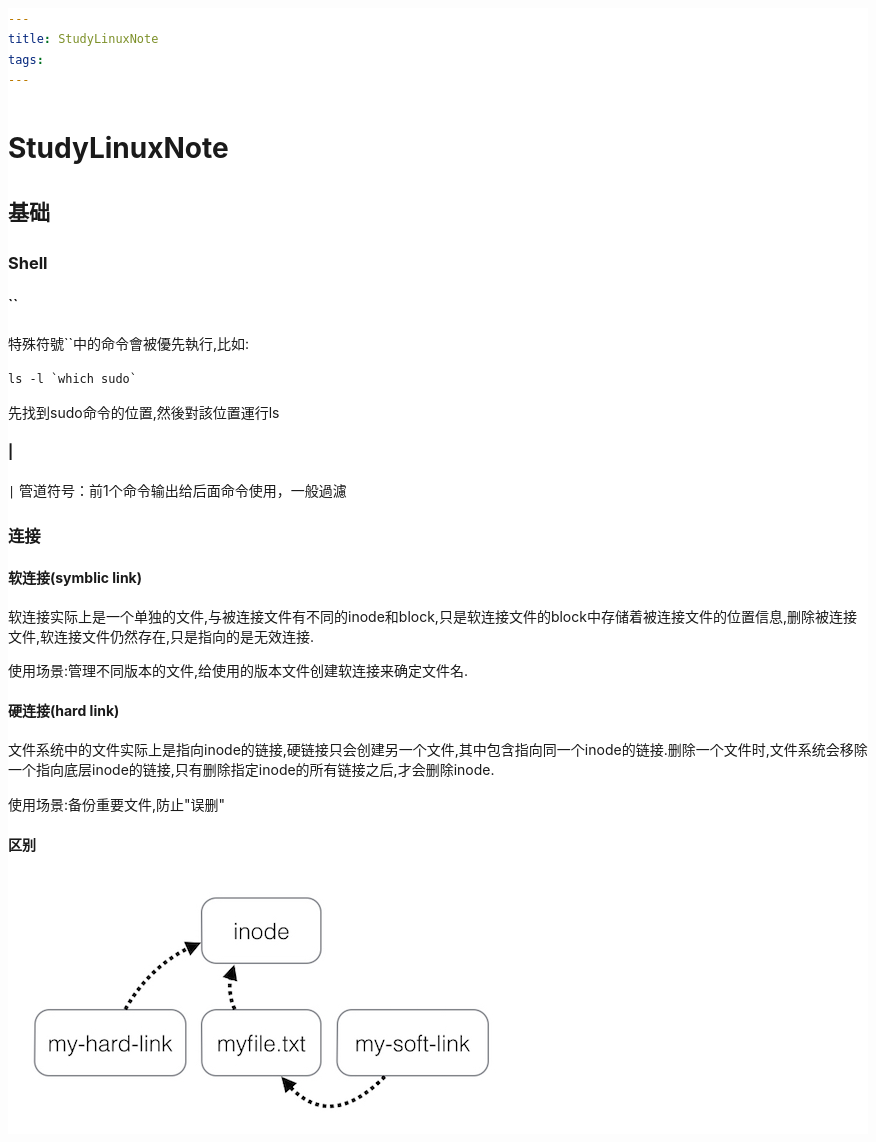 ```yaml
---
title: StudyLinuxNote
tags:
---
```

# StudyLinuxNote


## 基础

### Shell

#### ``

特殊符號``中的命令會被優先執行,比如:

```
ls -l `which sudo`
```

先找到sudo命令的位置,然後對該位置運行ls

#### |

`|` 管道符号：前1个命令输出给后面命令使用，一般過濾

### 连接

#### 软连接(symblic link)

软连接实际上是一个单独的文件,与被连接文件有不同的inode和block,只是软连接文件的block中存储着被连接文件的位置信息,删除被连接文件,软连接文件仍然存在,只是指向的是无效连接.

使用场景:管理不同版本的文件,给使用的版本文件创建软连接来确定文件名.

#### 硬连接(hard link)

文件系统中的文件实际上是指向inode的链接,硬链接只会创建另一个文件,其中包含指向同一个inode的链接.删除一个文件时,文件系统会移除一个指向底层inode的链接,只有删除指定inode的所有链接之后,才会删除inode.

使用场景:备份重要文件,防止"误删"

#### 区别

![Pictorial representation](assets/f7Ijz.jpg)

